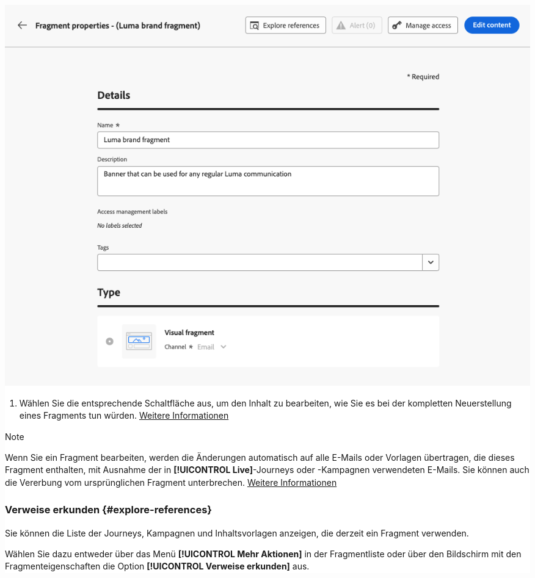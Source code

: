    ![](assets/fragment-edit-content.png)

1. Wählen Sie die entsprechende Schaltfläche aus, um den Inhalt zu bearbeiten, wie Sie es bei der kompletten Neuerstellung eines Fragments tun würden. [Weitere Informationen](#create-from-scratch)


>[!NOTE]
>
>Wenn Sie ein Fragment bearbeiten, werden die Änderungen automatisch auf alle E-Mails oder Vorlagen übertragen, die dieses Fragment enthalten, mit Ausnahme der in **[!UICONTROL Live]**-Journeys oder -Kampagnen verwendeten E-Mails. Sie können auch die Vererbung vom ursprünglichen Fragment unterbrechen. [Weitere Informationen](#break-inheritance)





### Verweise erkunden {#explore-references}

Sie können die Liste der Journeys, Kampagnen und Inhaltsvorlagen anzeigen, die derzeit ein Fragment verwenden.

Wählen Sie dazu entweder über das Menü **[!UICONTROL Mehr Aktionen]** in der Fragmentliste oder über den Bildschirm mit den Fragmenteigenschaften die Option **[!UICONTROL Verweise erkunden]** aus.
